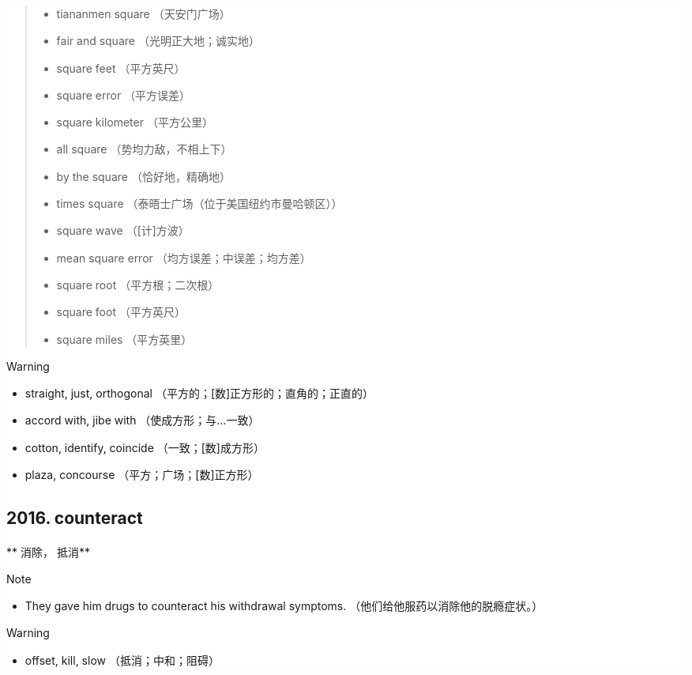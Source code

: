 >
> - tiananmen square （天安门广场）
>
> - fair and square （光明正大地；诚实地）
>
> - square feet （平方英尺）
>
> - square error （平方误差）
>
> - square kilometer （平方公里）
>
> - all square （势均力敌，不相上下）
>
> - by the square （恰好地，精确地）
>
> - times square （泰晤士广场（位于美国纽约市曼哈顿区））
>
> - square wave （[计]方波）
>
> - mean square error （均方误差；中误差；均方差）
>
> - square root （平方根；二次根）
>
> - square foot （平方英尺）
>
> - square miles （平方英里）
>

> [!WARNING]
>
> - straight, just, orthogonal （平方的；[数]正方形的；直角的；正直的）
>
> - accord with, jibe with （使成方形；与…一致）
>
> - cotton, identify, coincide （一致；[数]成方形）
>
> - plaza, concourse （平方；广场；[数]正方形）
>

## 2016. counteract

** 消除， 抵消**

> [!NOTE]
>
> - They gave him drugs to counteract his withdrawal symptoms. （他们给他服药以消除他的脱瘾症状。）
>

> [!WARNING]
>
> - offset, kill, slow （抵消；中和；阻碍）
>
